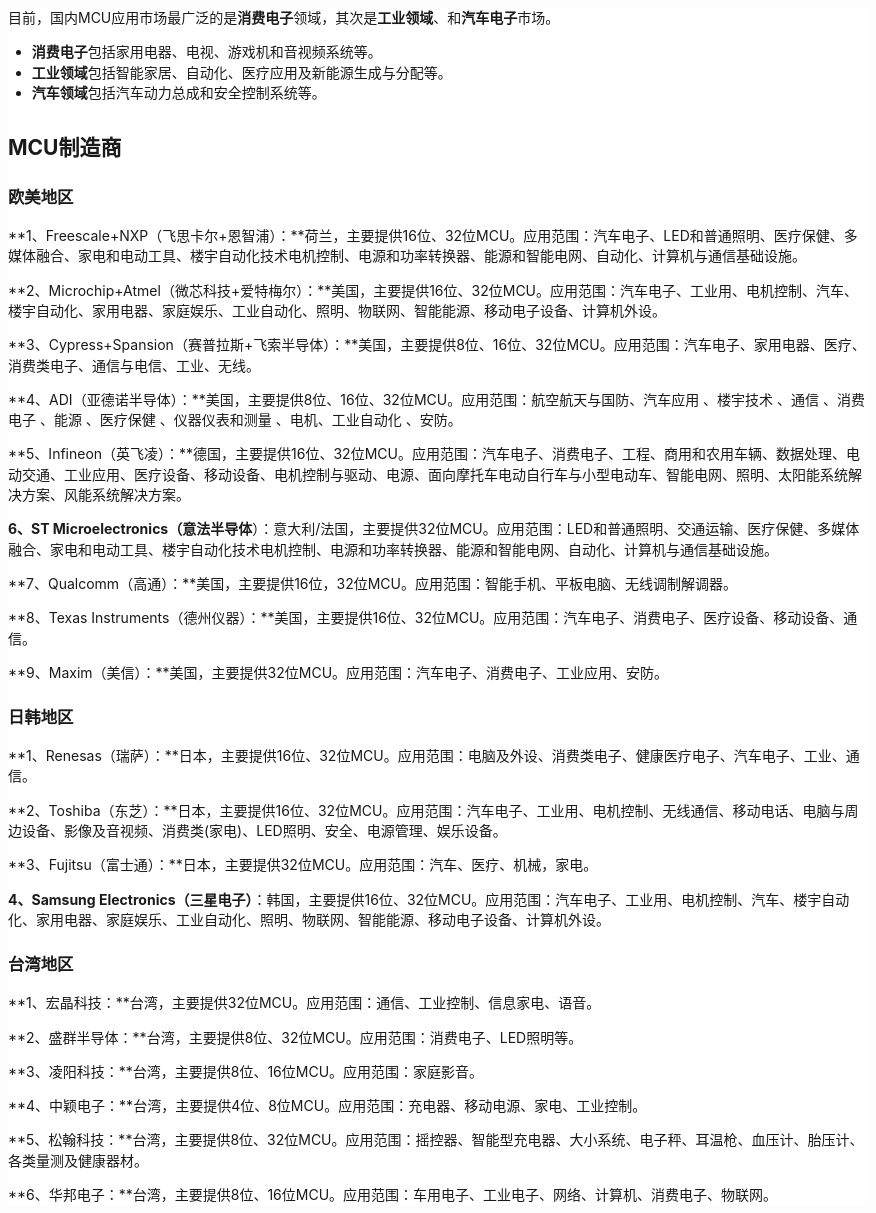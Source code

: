 目前，国内MCU应用市场最广泛的是**消费电子**领域，其次是**工业领域**、和**汽车电子**市场。

* **消费电子**包括家用电器、电视、游戏机和音视频系统等。
* **工业领域**包括智能家居、自动化、医疗应用及新能源生成与分配等。
* **汽车领域**包括汽车动力总成和安全控制系统等。

## MCU制造商

### **欧美地区**

**1、Freescale+NXP（飞思卡尔+恩智浦）：**荷兰，主要提供16位、32位MCU。应用范围：汽车电子、LED和普通照明、医疗保健、多媒体融合、家电和电动工具、楼宇自动化技术电机控制、电源和功率转换器、能源和智能电网、自动化、计算机与通信基础设施。

**2、Microchip+Atmel（微芯科技+爱特梅尔）：**美国，主要提供16位、32位MCU。应用范围：汽车电子、工业用、电机控制、汽车、楼宇自动化、家用电器、家庭娱乐、工业自动化、照明、物联网、智能能源、移动电子设备、计算机外设。

**3、Cypress+Spansion（赛普拉斯+飞索半导体）：**美国，主要提供8位、16位、32位MCU。应用范围：汽车电子、家用电器、医疗、消费类电子、通信与电信、工业、无线。

**4、ADI（亚德诺半导体）：**美国，主要提供8位、16位、32位MCU。应用范围：航空航天与国防、汽车应用 、楼宇技术 、通信 、消费电子 、能源 、医疗保健 、仪器仪表和测量 、电机、工业自动化 、安防。

**5、Infineon（英飞凌）：**德国，主要提供16位、32位MCU。应用范围：汽车电子、消费电子、工程、商用和农用车辆、数据处理、电动交通、工业应用、医疗设备、移动设备、电机控制与驱动、电源、面向摩托车电动自行车与小型电动车、智能电网、照明、太阳能系统解决方案、风能系统解决方案。

**6、ST Microelectronics（意法半导体**）：意大利/法国，主要提供32位MCU。应用范围：LED和普通照明、交通运输、医疗保健、多媒体融合、家电和电动工具、楼宇自动化技术电机控制、电源和功率转换器、能源和智能电网、自动化、计算机与通信基础设施。

**7、Qualcomm（高通）：**美国，主要提供16位，32位MCU。应用范围：智能手机、平板电脑、无线调制解调器。

**8、Texas Instruments（德州仪器）：**美国，主要提供16位、32位MCU。应用范围：汽车电子、消费电子、医疗设备、移动设备、通信。

**9、Maxim（美信）：**美国，主要提供32位MCU。应用范围：汽车电子、消费电子、工业应用、安防。

### **日韩地区**

**1、Renesas（瑞萨）：**日本，主要提供16位、32位MCU。应用范围：电脑及外设、消费类电子、健康医疗电子、汽车电子、工业、通信。

**2、Toshiba（东芝）：**日本，主要提供16位、32位MCU。应用范围：汽车电子、工业用、电机控制、无线通信、移动电话、电脑与周边设备、影像及音视频、消费类(家电)、LED照明、安全、电源管理、娱乐设备。

**3、Fujitsu（富士通）：**日本，主要提供32位MCU。应用范围：汽车、医疗、机械，家电。

**4、Samsung Electronics（三星电子）**：韩国，主要提供16位、32位MCU。应用范围：汽车电子、工业用、电机控制、汽车、楼宇自动化、家用电器、家庭娱乐、工业自动化、照明、物联网、智能能源、移动电子设备、计算机外设。

### **台湾地区**

**1、宏晶科技：**台湾，主要提供32位MCU。应用范围：通信、工业控制、信息家电、语音。

**2、盛群半导体：**台湾，主要提供8位、32位MCU。应用范围：消费电子、LED照明等。

**3、凌阳科技：**台湾，主要提供8位、16位MCU。应用范围：家庭影音。

**4、中颖电子：**台湾，主要提供4位、8位MCU。应用范围：充电器、移动电源、家电、工业控制。

**5、松翰科技：**台湾，主要提供8位、32位MCU。应用范围：摇控器、智能型充电器、大小系统、电子秤、耳温枪、血压计、胎压计、各类量测及健康器材。

**6、华邦电子：**台湾，主要提供8位、16位MCU。应用范围：车用电子、工业电子、网络、计算机、消费电子、物联网。
